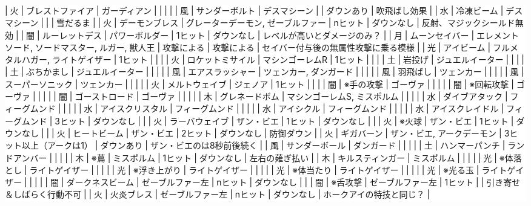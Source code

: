 | 火   | ブレストファイア   | ガーディアン                      |          |            |                                |
| 風   | サンダーボルト     | デスマシーン                      |          | ダウンあり   | 吹飛ばし効果                   |
| 水   | 冷凍ビーム         | デスマシーン                      |          |            | 雪だるま                       |
| 火   | デーモンブレス     | グレーターデーモン, ゼーブルファー | nヒット    | ダウンなし   | 反射、マジックシールド無効     |
| 闇   | ルーレットデス     | パワーボルダー | 1ヒット    | ダウンなし   | レベルが高いとダメージのみ？     |
| 月   | ムーンセイバー     | エレメントソード, ソードマスター, ルガー, 獣人王 | 攻撃による | 攻撃による | セイバー付与後の無属性攻撃に乗る模様 |
| 光   | アイビーム         | フルメタルハガー, ライトゲイザー   | 1ヒット   |            |                                |
| 火   | ロケットミサイル   | マシンゴーレムR                   | 1ヒット   |            |                                |
| 土   | 岩投げ             | ジュエルイーター                  |          |            |                                |
| 土   | ぶちかまし         | ジュエルイーター                  |          |            |                                |
| 風   | エアスラッシャー   | ツェンカー, ダンガード            |          |            |                                |
| 風   | 羽飛ばし           | ツェンカー                        |          |            |                                |
| 風   | スーパーソニック   | ツェンカー                        |          |            |                                |
| 火   | メルトウェイブ     | ジェノア                          | 1ヒット    |            |                              |
| 闇   | ※手の攻撃           | ゴーヴァ                          |          |            |                             |
| 闇   | ※回転攻撃           | ゴーヴァ                          |          |            |                             |
| 闇   | ゴーストロード     | ゴーヴァ                          |          |            |                                |
| 木   | グレネードボム     | マシンゴーレムS, ミスポルム       |          |            |                                |
| 水   | ダイブアタック     | フィーグムンド                    |          |            |                                |
| 水   | アイスクリスタル   | フィーグムンド                    |          |            |                                |
| 水   | アイシクル         | フィーグムンド                    |          |            |                                |
| 水   | アイスクレイドル   | フィーグムンド                    | 3ヒット    | ダウンなし   |                             |
| 火   | ラーバウェイブ     | ザン・ビエ                        | 1ヒット    | ダウンなし   |                             |
| 火   | ※火球             | ザン・ビエ                        | 1ヒット    | ダウンなし   |                           |
| 火   | ヒートビーム       | ザン・ビエ                        | 2ヒット    | ダウンなし   | 防御ダウン                    |
| 火   | ギガバーン         | ザン・ビエ, アークデーモン         | 3ヒット以上（アークは1） | ダウンあり | ザン・ビエのは8秒前後続く |
| 風   | サンダーボール     | ダンガード                        |          |            |                                |
| 土   | ハンマーパンチ     | ランドアンバー                    |          |            |                                |
| 木   | ※蔦               | ミスポルム                        | 1ヒット    | ダウンなし | 左右の薙ぎ払い                 |
| 木   | キルスティンガー   | ミスポルム                        |          |            |                                |
| 光   | ※体落とし           | ライトゲイザー                    |          |            |                              |
| 光   | ※浮き上がり         | ライトゲイザー                    |          |            |                              |
| 光   | ※体当たり           | ライトゲイザー                    |          |            |                              |
| 光   | ※光る玉             | ライトゲイザー                    |          |            |                              |
| 闇   | ダークネスビーム   | ゼーブルファー左      | nヒット  | ダウンなし   |                             |
| 闇   | ※舌攻撃          | ゼーブルファー左      | 1ヒット  |    | 引き寄せ＆しばらく行動不可                            |
| 火   | 火炎ブレス        | ゼーブルファー左      | nヒット  | ダウンなし   | ホークアイの特技と同じ？   |